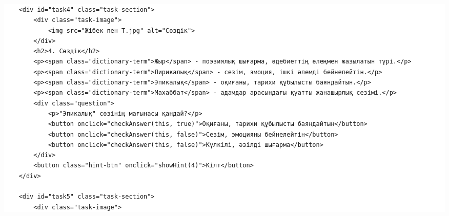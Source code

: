         <div id="task4" class="task-section">
            <div class="task-image">
                <img src="Жібек пен Т.jpg" alt="Сөздік">
            </div>
            <h2>4. Сөздік</h2>
            <p><span class="dictionary-term">Жыр</span> - поэзиялық шығарма, әдебиеттің өлеңмен жазылатын түрі.</p>
            <p><span class="dictionary-term">Лирикалық</span> - сезім, эмоция, ішкі әлемді бейнелейтін.</p>
            <p><span class="dictionary-term">Эпикалық</span> - оқиғаны, тарихи құбылысты баяндайтын.</p>
            <p><span class="dictionary-term">Махаббат</span> - адамдар арасындағы қуатты жанашырлық сезімі.</p>
            <div class="question">
                <p>"Эпикалық" сөзінің мағынасы қандай?</p>
                <button onclick="checkAnswer(this, true)">Оқиғаны, тарихи құбылысты баяндайтын</button>
                <button onclick="checkAnswer(this, false)">Сезім, эмоцияны бейнелейтін</button>
                <button onclick="checkAnswer(this, false)">Күлкілі, әзілді шығарма</button>
            </div>
            <button class="hint-btn" onclick="showHint(4)">Кілт</button>
        </div>
        
        <div id="task5" class="task-section">
            <div class="task-image">